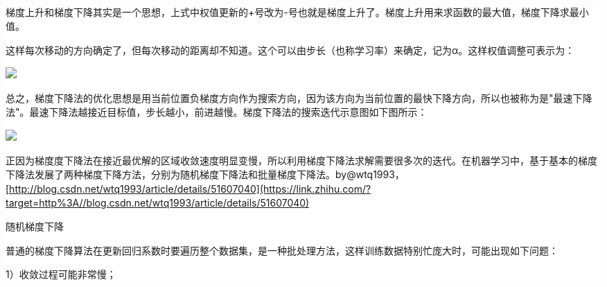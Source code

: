 梯度上升和梯度下降其实是一个思想，上式中权值更新的+号改为-号也就是梯度上升了。梯度上升用来求函数的最大值，梯度下降求最小值。

这样每次移动的方向确定了，但每次移动的距离却不知道。这个可以由步长（也称学习率）来确定，记为α。这样权值调整可表示为：

![](https://pic2.zhimg.com/80/v2-c3fc45c84526bf468a44e026c1344eb8_hd.jpg)

总之，梯度下降法的优化思想是用当前位置负梯度方向作为搜索方向，因为该方向为当前位置的最快下降方向，所以也被称为是"最速下降法"。最速下降法越接近目标值，步长越小，前进越慢。梯度下降法的搜索迭代示意图如下图所示：

![](https://pic4.zhimg.com/80/v2-69844f30debabee64a6fb0d809e97d57_hd.jpg)

正因为梯度度下降法在接近最优解的区域收敛速度明显变慢，所以利用梯度下降法求解需要很多次的迭代。在机器学习中，基于基本的梯度下降法发展了两种梯度下降方法，分别为随机梯度下降法和批量梯度下降法。by@wtq1993，[http://blog.csdn.net/wtq1993/article/details/51607040](https://link.zhihu.com/?target=http%3A//blog.csdn.net/wtq1993/article/details/51607040)

随机梯度下降

普通的梯度下降算法在更新回归系数时要遍历整个数据集，是一种批处理方法，这样训练数据特别忙庞大时，可能出现如下问题：

1）收敛过程可能非常慢；

